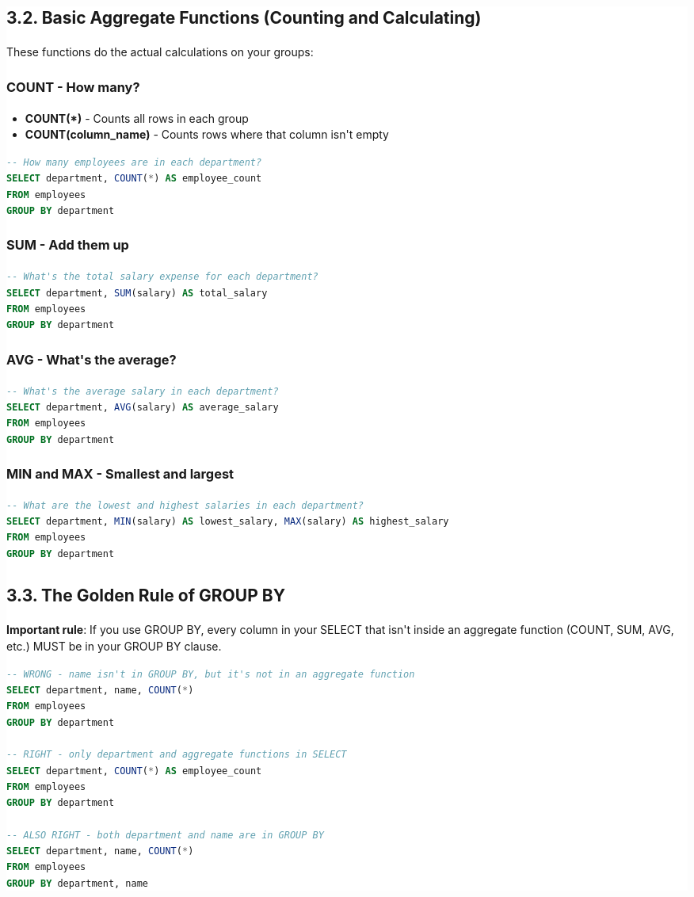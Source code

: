 ## 3.2. Basic Aggregate Functions (Counting and Calculating)

These functions do the actual calculations on your groups:

### COUNT - How many?
- **COUNT(*)** - Counts all rows in each group
- **COUNT(column_name)** - Counts rows where that column isn't empty

```sql
-- How many employees are in each department?
SELECT department, COUNT(*) AS employee_count
FROM employees  
GROUP BY department
```

### SUM - Add them up
```sql
-- What's the total salary expense for each department?
SELECT department, SUM(salary) AS total_salary
FROM employees
GROUP BY department
```

### AVG - What's the average?
```sql
-- What's the average salary in each department?
SELECT department, AVG(salary) AS average_salary
FROM employees
GROUP BY department
```

### MIN and MAX - Smallest and largest
```sql
-- What are the lowest and highest salaries in each department?
SELECT department, MIN(salary) AS lowest_salary, MAX(salary) AS highest_salary
FROM employees
GROUP BY department
```

## 3.3. The Golden Rule of GROUP BY

**Important rule**: If you use GROUP BY, every column in your SELECT that isn't inside an aggregate function (COUNT, SUM, AVG, etc.) MUST be in your GROUP BY clause.

```sql
-- WRONG - name isn't in GROUP BY, but it's not in an aggregate function
SELECT department, name, COUNT(*)
FROM employees
GROUP BY department

-- RIGHT - only department and aggregate functions in SELECT
SELECT department, COUNT(*) AS employee_count
FROM employees
GROUP BY department

-- ALSO RIGHT - both department and name are in GROUP BY
SELECT department, name, COUNT(*)
FROM employees  
GROUP BY department, name
```
